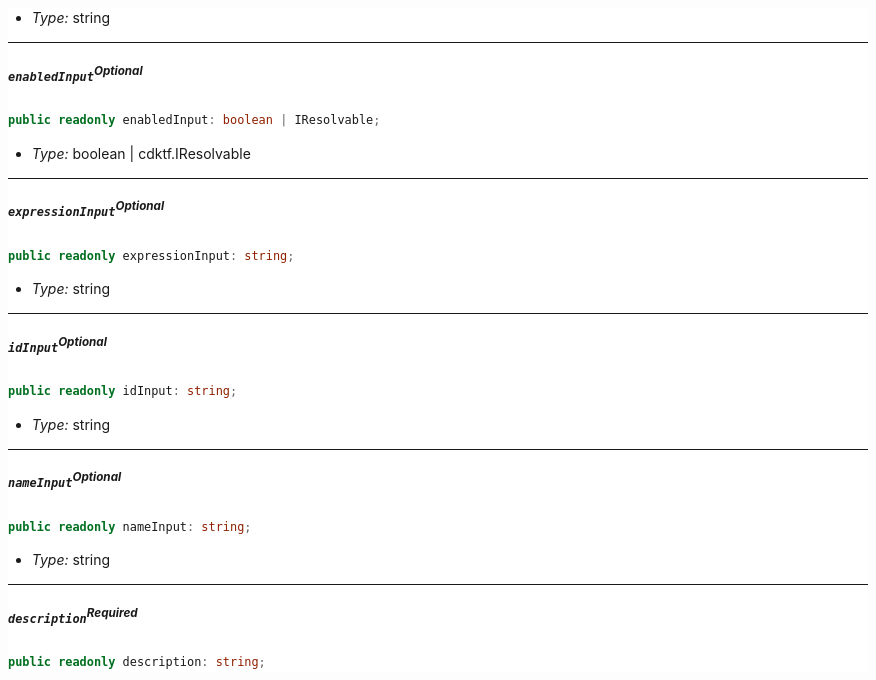 - *Type:* string

---

##### `enabledInput`<sup>Optional</sup> <a name="enabledInput" id="@cdktf/provider-datadog.cloudWorkloadSecurityAgentRule.CloudWorkloadSecurityAgentRule.property.enabledInput"></a>

```typescript
public readonly enabledInput: boolean | IResolvable;
```

- *Type:* boolean | cdktf.IResolvable

---

##### `expressionInput`<sup>Optional</sup> <a name="expressionInput" id="@cdktf/provider-datadog.cloudWorkloadSecurityAgentRule.CloudWorkloadSecurityAgentRule.property.expressionInput"></a>

```typescript
public readonly expressionInput: string;
```

- *Type:* string

---

##### `idInput`<sup>Optional</sup> <a name="idInput" id="@cdktf/provider-datadog.cloudWorkloadSecurityAgentRule.CloudWorkloadSecurityAgentRule.property.idInput"></a>

```typescript
public readonly idInput: string;
```

- *Type:* string

---

##### `nameInput`<sup>Optional</sup> <a name="nameInput" id="@cdktf/provider-datadog.cloudWorkloadSecurityAgentRule.CloudWorkloadSecurityAgentRule.property.nameInput"></a>

```typescript
public readonly nameInput: string;
```

- *Type:* string

---

##### `description`<sup>Required</sup> <a name="description" id="@cdktf/provider-datadog.cloudWorkloadSecurityAgentRule.CloudWorkloadSecurityAgentRule.property.description"></a>

```typescript
public readonly description: string;
```
